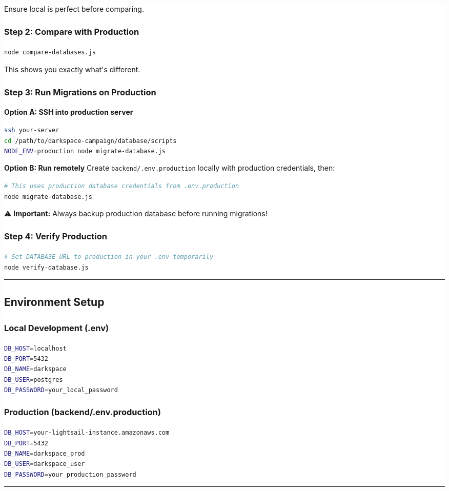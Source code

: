 Ensure local is perfect before comparing.

### Step 2: Compare with Production
```bash
node compare-databases.js
```

This shows you exactly what's different.

### Step 3: Run Migrations on Production

**Option A: SSH into production server**
```bash
ssh your-server
cd /path/to/darkspace-campaign/database/scripts
NODE_ENV=production node migrate-database.js
```

**Option B: Run remotely**
Create `backend/.env.production` locally with production credentials, then:
```bash
# This uses production database credentials from .env.production
node migrate-database.js
```

⚠️ **Important:** Always backup production database before running migrations!

### Step 4: Verify Production
```bash
# Set DATABASE_URL to production in your .env temporarily
node verify-database.js
```

---

## Environment Setup

### Local Development (.env)
```bash
DB_HOST=localhost
DB_PORT=5432
DB_NAME=darkspace
DB_USER=postgres
DB_PASSWORD=your_local_password
```

### Production (backend/.env.production)
```bash
DB_HOST=your-lightsail-instance.amazonaws.com
DB_PORT=5432
DB_NAME=darkspace_prod
DB_USER=darkspace_user
DB_PASSWORD=your_production_password
```

---